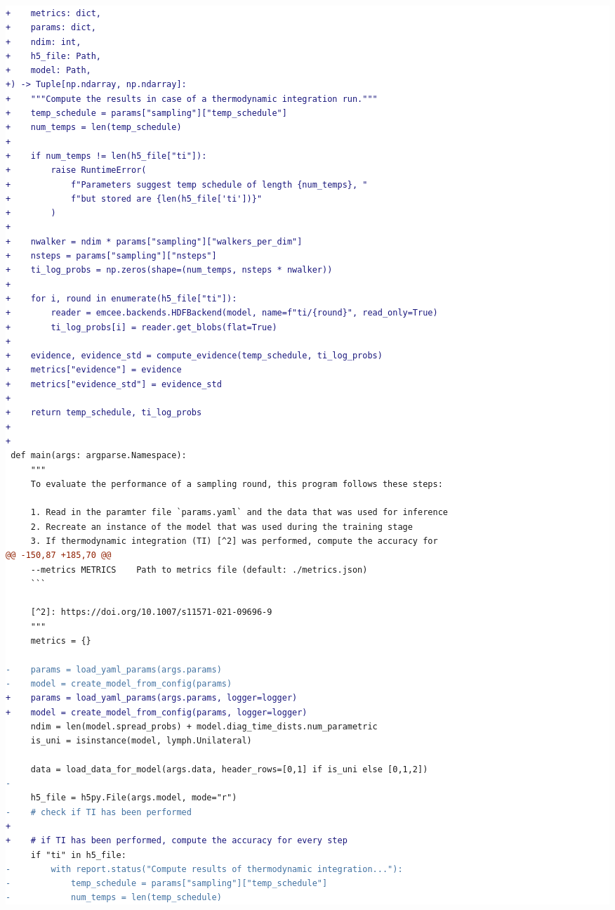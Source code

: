 ```diff
+    metrics: dict,
+    params: dict,
+    ndim: int,
+    h5_file: Path,
+    model: Path,
+) -> Tuple[np.ndarray, np.ndarray]:
+    """Compute the results in case of a thermodynamic integration run."""
+    temp_schedule = params["sampling"]["temp_schedule"]
+    num_temps = len(temp_schedule)
+
+    if num_temps != len(h5_file["ti"]):
+        raise RuntimeError(
+            f"Parameters suggest temp schedule of length {num_temps}, "
+            f"but stored are {len(h5_file['ti'])}"
+        )
+
+    nwalker = ndim * params["sampling"]["walkers_per_dim"]
+    nsteps = params["sampling"]["nsteps"]
+    ti_log_probs = np.zeros(shape=(num_temps, nsteps * nwalker))
+
+    for i, round in enumerate(h5_file["ti"]):
+        reader = emcee.backends.HDFBackend(model, name=f"ti/{round}", read_only=True)
+        ti_log_probs[i] = reader.get_blobs(flat=True)
+
+    evidence, evidence_std = compute_evidence(temp_schedule, ti_log_probs)
+    metrics["evidence"] = evidence
+    metrics["evidence_std"] = evidence_std
+
+    return temp_schedule, ti_log_probs
+
+
 def main(args: argparse.Namespace):
     """
     To evaluate the performance of a sampling round, this program follows these steps:
 
     1. Read in the paramter file `params.yaml` and the data that was used for inference
     2. Recreate an instance of the model that was used during the training stage
     3. If thermodynamic integration (TI) [^2] was performed, compute the accuracy for
@@ -150,87 +185,70 @@
     --metrics METRICS    Path to metrics file (default: ./metrics.json)
     ```
 
     [^2]: https://doi.org/10.1007/s11571-021-09696-9
     """
     metrics = {}
 
-    params = load_yaml_params(args.params)
-    model = create_model_from_config(params)
+    params = load_yaml_params(args.params, logger=logger)
+    model = create_model_from_config(params, logger=logger)
     ndim = len(model.spread_probs) + model.diag_time_dists.num_parametric
     is_uni = isinstance(model, lymph.Unilateral)
 
     data = load_data_for_model(args.data, header_rows=[0,1] if is_uni else [0,1,2])
-
     h5_file = h5py.File(args.model, mode="r")
-    # check if TI has been performed
+
+    # if TI has been performed, compute the accuracy for every step
     if "ti" in h5_file:
-        with report.status("Compute results of thermodynamic integration..."):
-            temp_schedule = params["sampling"]["temp_schedule"]
-            num_temps = len(temp_schedule)
```

 [0.6.9]: https://github.com/rmnldwg/lyscripts/compare/0.6.8...0.6.9
 [0.6.8]: https://github.com/rmnldwg/lyscripts/compare/0.6.7...0.6.8
 [0.6.7]: https://github.com/rmnldwg/lyscripts/compare/0.6.6...0.6.7
 [0.6.6]: https://github.com/rmnldwg/lyscripts/compare/0.6.5...0.6.6
 [0.6.5]: https://github.com/rmnldwg/lyscripts/compare/0.6.4...0.6.5
 [0.6.4]: https://github.com/rmnldwg/lyscripts/compare/0.6.3...0.6.4
 [0.6.3]: https://github.com/rmnldwg/lyscripts/compare/0.6.2...0.6.3
 [0.5.8]: https://github.com/rmnldwg/lyscripts/compare/0.5.7...0.5.8
 [0.5.7]: https://github.com/rmnldwg/lyscripts/compare/0.5.6...0.5.7
 [0.5.6]: https://github.com/rmnldwg/lyscripts/compare/0.5.5...0.5.6
 [0.5.5]: https://github.com/rmnldwg/lyscripts/compare/0.5.4...0.5.5
 [0.5.4]: https://github.com/rmnldwg/lyscripts/compare/0.5.3...0.5.4
 [0.5.3]: https://github.com/rmnldwg/lyscripts/compare/0.5.2...0.5.3
 [#5]: https://github.com/rmnldwg/lyscripts/issues/5
 [#8]: https://github.com/rmnldwg/lyscripts/issues/8
 [#11]: https://github.com/rmnldwg/lyscripts/issues/11
 [#13]: https://github.com/rmnldwg/lyscripts/issues/13
 [#15]: https://github.com/rmnldwg/lyscripts/issues/15
 [#16]: https://github.com/rmnldwg/lyscripts/issues/16
 [#17]: https://github.com/rmnldwg/lyscripts/issues/17
 [LyProX]: https://lyprox.org